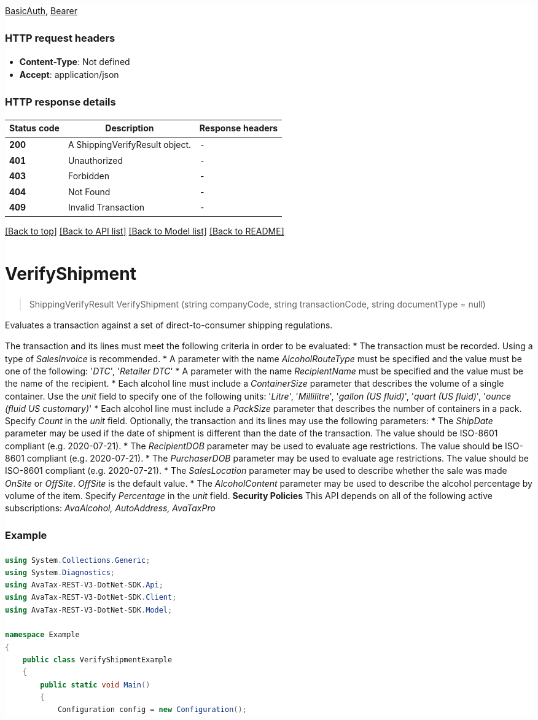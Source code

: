 [BasicAuth](../README.md#BasicAuth), [Bearer](../README.md#Bearer)

### HTTP request headers

 - **Content-Type**: Not defined
 - **Accept**: application/json


### HTTP response details
| Status code | Description | Response headers |
|-------------|-------------|------------------|
| **200** | A ShippingVerifyResult object. |  -  |
| **401** | Unauthorized |  -  |
| **403** | Forbidden |  -  |
| **404** | Not Found |  -  |
| **409** | Invalid Transaction |  -  |

[[Back to top]](#) [[Back to API list]](../README.md#documentation-for-api-endpoints) [[Back to Model list]](../README.md#documentation-for-models) [[Back to README]](../README.md)

<a name="verifyshipment"></a>
# **VerifyShipment**
> ShippingVerifyResult VerifyShipment (string companyCode, string transactionCode, string documentType = null)

Evaluates a transaction against a set of direct-to-consumer shipping regulations.

The transaction and its lines must meet the following criteria in order to be evaluated: * The transaction must be recorded. Using a type of *SalesInvoice* is recommended. * A parameter with the name *AlcoholRouteType* must be specified and the value must be one of the following: '*DTC*', '*Retailer DTC*' * A parameter with the name *RecipientName* must be specified and the value must be the name of the recipient. * Each alcohol line must include a *ContainerSize* parameter that describes the volume of a single container. Use the *unit* field to specify one of the following units: '*Litre*', '*Millilitre*', '*gallon (US fluid)*', '*quart (US fluid)*', '*ounce (fluid US customary)*' * Each alcohol line must include a *PackSize* parameter that describes the number of containers in a pack. Specify *Count* in the *unit* field.  Optionally, the transaction and its lines may use the following parameters: * The *ShipDate* parameter may be used if the date of shipment is different than the date of the transaction. The value should be ISO-8601 compliant (e.g. 2020-07-21). * The *RecipientDOB* parameter may be used to evaluate age restrictions. The value should be ISO-8601 compliant (e.g. 2020-07-21). * The *PurchaserDOB* parameter may be used to evaluate age restrictions. The value should be ISO-8601 compliant (e.g. 2020-07-21). * The *SalesLocation* parameter may be used to describe whether the sale was made *OnSite* or *OffSite*. *OffSite* is the default value. * The *AlcoholContent* parameter may be used to describe the alcohol percentage by volume of the item. Specify *Percentage* in the *unit* field.  **Security Policies** This API depends on all of the following active subscriptions: *AvaAlcohol, AutoAddress, AvaTaxPro*

### Example
```csharp
using System.Collections.Generic;
using System.Diagnostics;
using AvaTax-REST-V3-DotNet-SDK.Api;
using AvaTax-REST-V3-DotNet-SDK.Client;
using AvaTax-REST-V3-DotNet-SDK.Model;

namespace Example
{
    public class VerifyShipmentExample
    {
        public static void Main()
        {
            Configuration config = new Configuration();
```